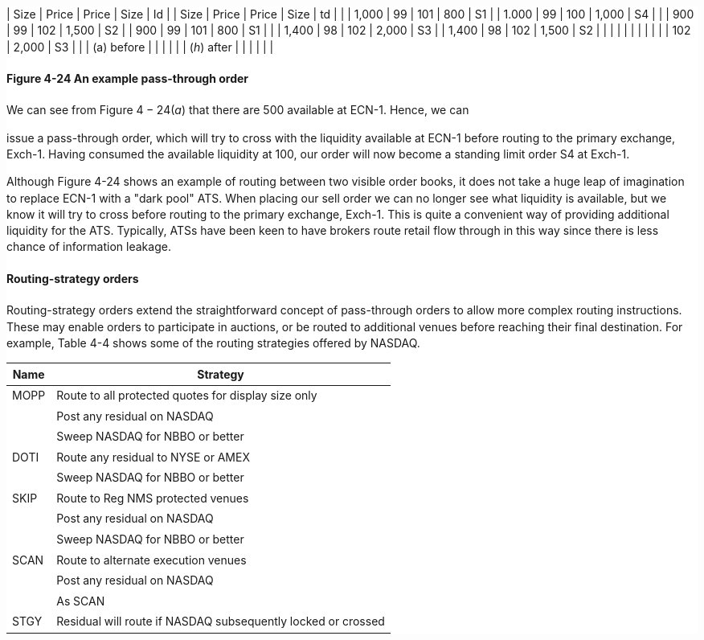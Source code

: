 | Size            | Price | Price | Size  | Id      |  | Size        | Price | Price | Size  | td              |  |
| 1,000           | 99    | 101   | 800   | S1      |  | 1.000       | 99    | 100   | 1,000 | S4              |  |
| 900             | 99    | 102   | 1,500 | S2      |  | 900         | 99    | 101   | 800   | S1              |  |
| 1,400           | 98    | 102   | 2,000 | S3      |  | 1,400       | 98    | 102   | 1,500 | S2              |  |
|                 |       |       |       |         |  |             |       | 102   | 2,000 | S3              |  |
| (a) before      |       |       |       |         |  | $(h)$ after |       |       |       |                 |  |

#### Figure 4-24 An example pass-through order

We can see from Figure  $4-24(a)$  that there are 500 available at ECN-1. Hence, we can

issue a pass-through order, which will try to cross with the liquidity available at ECN-1 before routing to the primary exchange, Exch-1. Having consumed the available liquidity at 100, our order will now become a standing limit order S4 at Exch-1.

Although Figure 4-24 shows an example of routing between two visible order books, it does not take a huge leap of imagination to replace ECN-1 with a "dark pool" ATS. When placing our sell order we can no longer see what liquidity is available, but we know it will try to cross before routing to the primary exchange, Exch-1. This is quite a convenient way of providing additional liquidity for the ATS. Typically, ATSs have been keen to have brokers route retail flow through in this way since there is less chance of information leakage.

#### Routing-strategy orders

Routing-strategy orders extend the straightforward concept of pass-through orders to allow more complex routing instructions. These may enable orders to participate in auctions, or be routed to additional venues before reaching their final destination. For example, Table 4-4 shows some of the routing strategies offered by NASDAQ.

| Name | Strategy                                                     |
|------|--------------------------------------------------------------|
| MOPP | Route to all protected quotes for display size only          |
|      | Post any residual on NASDAQ                                  |
|      | Sweep NASDAQ for NBBO or better                              |
| DOTI | Route any residual to NYSE or AMEX                           |
|      | Sweep NASDAQ for NBBO or better                              |
| SKIP | Route to Reg NMS protected venues                            |
|      | Post any residual on NASDAQ                                  |
|      | Sweep NASDAQ for NBBO or better                              |
| SCAN | Route to alternate execution venues                          |
|      | Post any residual on NASDAQ                                  |
|      | As SCAN                                                      |
| STGY | Residual will route if NASDAQ subsequently locked or crossed |
